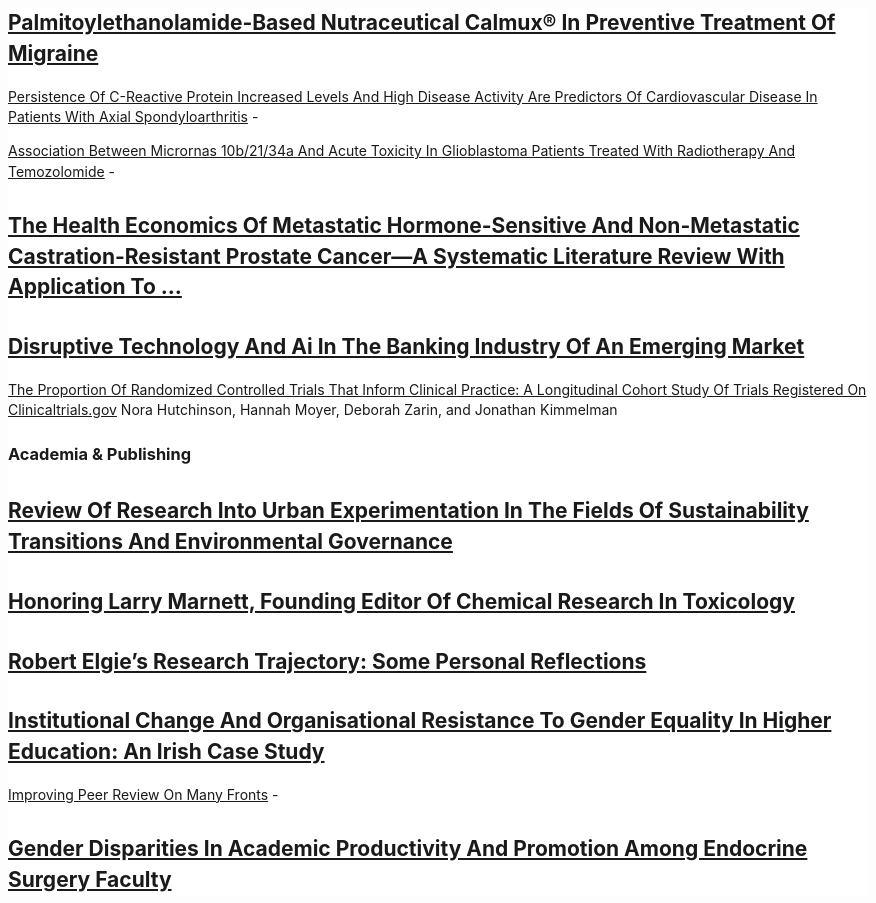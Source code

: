 [Palmitoylethanolamide-Based Nutraceutical Calmux® In Preventive
Treatment Of
Migraine](https://www.sciencedirect.com/science/article/pii/S0303846722001639)
-

[Persistence Of C-Reactive Protein Increased Levels And High Disease
Activity Are Predictors Of Cardiovascular Disease In Patients With Axial
Spondyloarthritis](https://www.nature.com/articles/s41598-022-11640-8) -

[Association Between Micrornas 10b/21/34a And Acute Toxicity In
Glioblastoma Patients Treated With Radiotherapy And
Temozolomide](https://www.nature.com/articles/s41598-022-11445-9) -

[The Health Economics Of Metastatic Hormone-Sensitive And Non-Metastatic
Castration-Resistant Prostate Cancer—A Systematic Literature Review With
Application
To …](https://www.mdpi.com/1718-7729/29/5/275/pdf%3Fversion%3D1651920862)
-

[Disruptive Technology And Ai In The Banking Industry Of An Emerging
Market](https://www.emerald.com/insight/content/doi/10.1108/IJBM-09-2021-0403/full/html)
-

[The Proportion Of Randomized Controlled Trials That Inform Clinical
Practice: A Longitudinal Cohort Study Of Trials Registered On
Clinicaltrials.gov](http://medrxiv.org/cgi/content/abstract/2022.05.12.22275021v1??collection)
Nora Hutchinson, Hannah Moyer, Deborah Zarin, and Jonathan Kimmelman

### Academia & Publishing

[Review Of Research Into Urban Experimentation In The Fields Of
Sustainability Transitions And Environmental
Governance](https://www.tandfonline.com/doi/pdf/10.1080/09654313.2022.2070424)
-

[Honoring Larry Marnett, Founding Editor Of Chemical Research In
Toxicology](https://pubs.acs.org/doi/full/10.1021/acs.chemrestox.2c00133)
-

[Robert Elgie’s Research Trajectory: Some Personal
Reflections](https://link.springer.com/article/10.1057/s41253-022-00176-y)
-

[Institutional Change And Organisational Resistance To Gender Equality
In Higher Education: An Irish Case
Study](https://www.mdpi.com/2076-3387/12/2/59/pdf%3Fversion%3D1652189273)
-

[Improving Peer Review On Many
Fronts](https://www.nature.com/articles/s41559-022-01770-7) -

[Gender Disparities In Academic Productivity And Promotion Among
Endocrine Surgery
Faculty](https://www.sciencedirect.com/science/article/pii/S0022480422002311)
-
